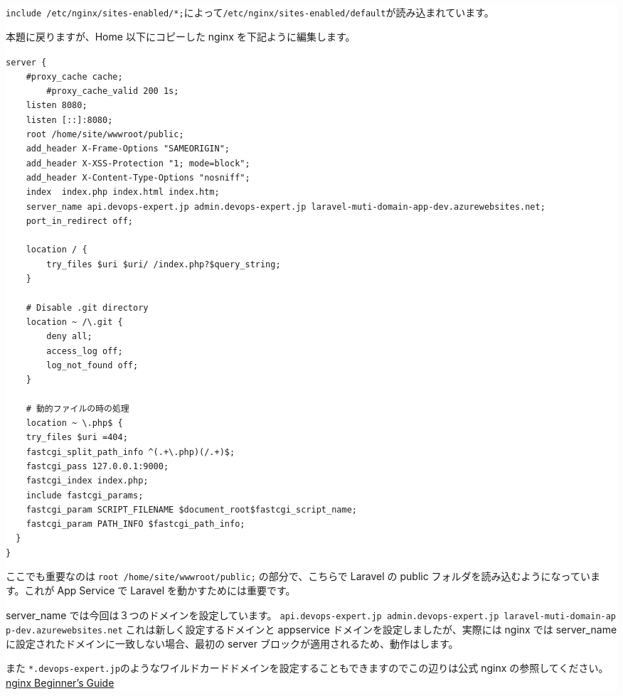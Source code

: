 `include /etc/nginx/sites-enabled/*;`によって`/etc/nginx/sites-enabled/default`が読み込まれています。

本題に戻りますが、Home 以下にコピーした nginx を下記ように編集します。

```
server {
    #proxy_cache cache;
        #proxy_cache_valid 200 1s;
    listen 8080;
    listen [::]:8080;
    root /home/site/wwwroot/public;
    add_header X-Frame-Options "SAMEORIGIN";
    add_header X-XSS-Protection "1; mode=block";
    add_header X-Content-Type-Options "nosniff";
    index  index.php index.html index.htm;
    server_name api.devops-expert.jp admin.devops-expert.jp laravel-muti-domain-app-dev.azurewebsites.net;
    port_in_redirect off;

    location / {
        try_files $uri $uri/ /index.php?$query_string;
    }

    # Disable .git directory
    location ~ /\.git {
        deny all;
        access_log off;
        log_not_found off;
    }

    # 動的ファイルの時の処理
    location ~ \.php$ {
    try_files $uri =404;
    fastcgi_split_path_info ^(.+\.php)(/.+)$;
    fastcgi_pass 127.0.0.1:9000;
    fastcgi_index index.php;
    include fastcgi_params;
    fastcgi_param SCRIPT_FILENAME $document_root$fastcgi_script_name;
    fastcgi_param PATH_INFO $fastcgi_path_info;
  }
}
```

ここでも重要なのは
`root /home/site/wwwroot/public;`
の部分で、こちらで Laravel の public フォルダを読み込むようになっています。これが App Service で Laravel を動かすためには重要です。

server_name では今回は３つのドメインを設定しています。
`api.devops-expert.jp admin.devops-expert.jp laravel-muti-domain-app-dev.azurewebsites.net`
これは新しく設定するドメインと appservice ドメインを設定しましたが、実際には nginx では server_name に設定されたドメインに一致しない場合、最初の server ブロックが適用されるため、動作はします。

また
`*.devops-expert.jp`のようなワイルドカードドメインを設定することもできますのでこの辺りは公式 nginx の参照してください。  
[nginx Beginner’s Guide](https://nginx.org/en/docs/beginners_guide.html)
